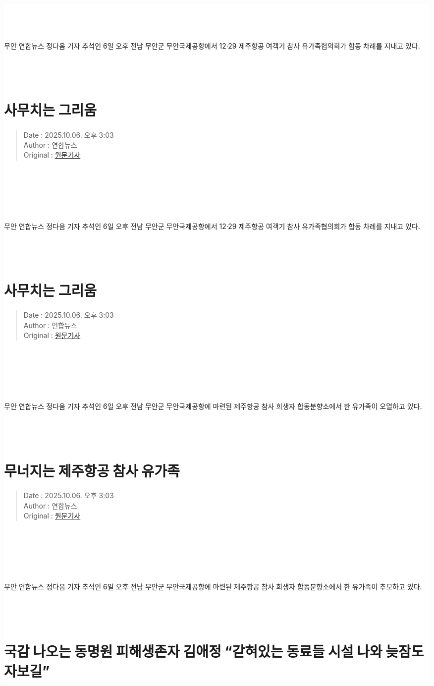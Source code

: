 <img alt="" class="_LAZY_LOADING _LAZY_LOADING_INIT_HIDE" src="https://imgnews.pstatic.net/image/001/2025/10/06/PYH2025100602300005400_P4_20251006150323143.jpg?type=w860" id="img1" style="display: none;"></img>  
<br/><br/>  
  
무안 연합뉴스 정다움 기자 추석인 6일 오후 전남 무안군 무안국제공항에서 12·29 제주항공 여객기 참사 유가족협의회가 합동 차례를 지내고 있다.  
<br/><br/><br/>  

  
# 사무치는 그리움  
  
> Date : 2025.10.06. 오후 3:03  
> Author : 연합뉴스  
> Original : [원문기사](https://n.news.naver.com/mnews/article/001/0015666965?sid=102)  
<br/>  
  
<img alt="" class="_LAZY_LOADING _LAZY_LOADING_INIT_HIDE" src="https://imgnews.pstatic.net/image/001/2025/10/06/PYH2025100602290005400_P4_20251006150321356.jpg?type=w860" id="img1" style="display: none;"></img>  
<br/><br/>  
  
무안 연합뉴스 정다움 기자 추석인 6일 오후 전남 무안군 무안국제공항에서 12·29 제주항공 여객기 참사 유가족협의회가 합동 차례를 지내고 있다.  
<br/><br/><br/>  

  
# 사무치는 그리움  
  
> Date : 2025.10.06. 오후 3:03  
> Author : 연합뉴스  
> Original : [원문기사](https://n.news.naver.com/mnews/article/001/0015666964?sid=102)  
<br/>  
  
<img alt="" class="_LAZY_LOADING _LAZY_LOADING_INIT_HIDE" src="https://imgnews.pstatic.net/image/001/2025/10/06/PYH2025100602280005400_P4_20251006150319610.jpg?type=w860" id="img1" style="display: none;"></img>  
<br/><br/>  
  
무안 연합뉴스 정다움 기자 추석인 6일 오후 전남 무안군 무안국제공항에 마련된 제주항공 참사 희생자 합동분향소에서 한 유가족이 오열하고 있다.  
<br/><br/><br/>  

  
# 무너지는 제주항공 참사 유가족  
  
> Date : 2025.10.06. 오후 3:03  
> Author : 연합뉴스  
> Original : [원문기사](https://n.news.naver.com/mnews/article/001/0015666963?sid=102)  
<br/>  
  
<img alt="" class="_LAZY_LOADING _LAZY_LOADING_INIT_HIDE" src="https://imgnews.pstatic.net/image/001/2025/10/06/PYH2025100602270005400_P4_20251006150317336.jpg?type=w860" id="img1" style="display: none;"></img>  
<br/><br/>  
  
무안 연합뉴스 정다움 기자 추석인 6일 오후 전남 무안군 무안국제공항에 마련된 제주항공 참사 희생자 합동분향소에서 한 유가족이 추모하고 있다.  
<br/><br/><br/>  

  
# 국감 나오는 동명원 피해생존자 김애정 “갇혀있는 동료들 시설 나와 늦잠도 자보길”  
  